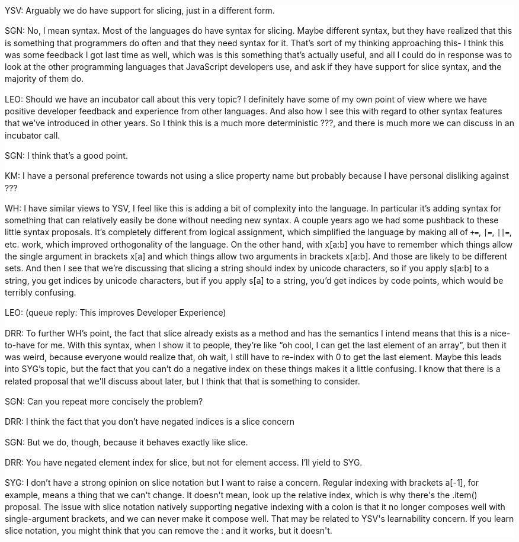 YSV: Arguably we do have support for slicing, just in a different form.

SGN: No, I mean syntax. Most of the languages do have syntax for slicing. Maybe different syntax, but they have realized that this is something that programmers do often and that they need syntax for it.
That’s sort of my thinking approaching this- I think this was some feedback I got last time as well, which was is this something that’s actually useful, and all I could do in response was to look at the other programming languages that JavaScript developers use, and ask if they have support for slice syntax, and the majority of them do.

LEO: Should we have an incubator call about this very topic? I definitely have some of my own point of view where we have positive developer feedback and experience from other languages. And also how I see this with regard to other syntax features that we’ve introduced in other years. So I think this is a much more deterministic ???, and there is much more we can discuss in an incubator call.

SGN: I think that’s a good point.

KM: I have a personal preference towards not using a slice property name but probably because I have personal disliking against ???

WH: I have similar views to YSV, I feel like this is adding a bit of complexity into the language. In particular it’s adding syntax for something that can relatively easily be done without needing new syntax. A couple years ago we had some pushback to these little syntax proposals. It’s completely different from logical assignment, which simplified the language by making all of `+=`, `|=`, `||=`, etc. work, which improved orthogonality of the language.
On the other hand, with x[a:b] you have to remember which things allow the single argument in brackets x[a] and which things allow two arguments in brackets x[a:b].
And those are likely to be different sets. And then I see that we’re discussing that slicing a string should index by unicode characters, so if you apply s[a:b] to a string, you get indices by unicode characters, but if you apply s[a] to a string, you’d get indices by code points, which would be terribly confusing.

LEO: (queue reply: This improves Developer Experience)

DRR: To further WH’s point, the fact that slice already exists as a method and has the semantics I intend means that this is a nice-to-have for me. With this syntax, when I show it to people, they’re like “oh cool, I can get the last element of an array”, but then it was weird, because everyone would realize that, oh wait, I still have to re-index with 0 to get the last element. Maybe this leads into SYG’s topic, but the fact that you can’t do a negative index on these things makes it a little confusing. I know that there is a related proposal that we'll discuss about later, but  I think that that is something to consider.

SGN: Can you repeat more concisely the problem?

DRR: I think the fact that you don’t have negated indices is a slice concern

SGN: But we do, though, because it behaves exactly like slice.

DRR: You have negated element index for slice, but not for element access. I’ll yield to SYG.

SYG: I don’t have a strong opinion on slice notation but I want to raise a concern. Regular indexing with brackets a[-1], for example, means a thing that we can't change. It doesn't mean, look up the relative index, which is why there's the .item() proposal. The issue with slice notation natively supporting negative indexing with a colon is that it no longer composes well with single-argument brackets, and we can never make it compose well. That may be related to YSV's learnability concern. If you learn slice notation, you might think that you can remove the : and it works, but it doesn't.
